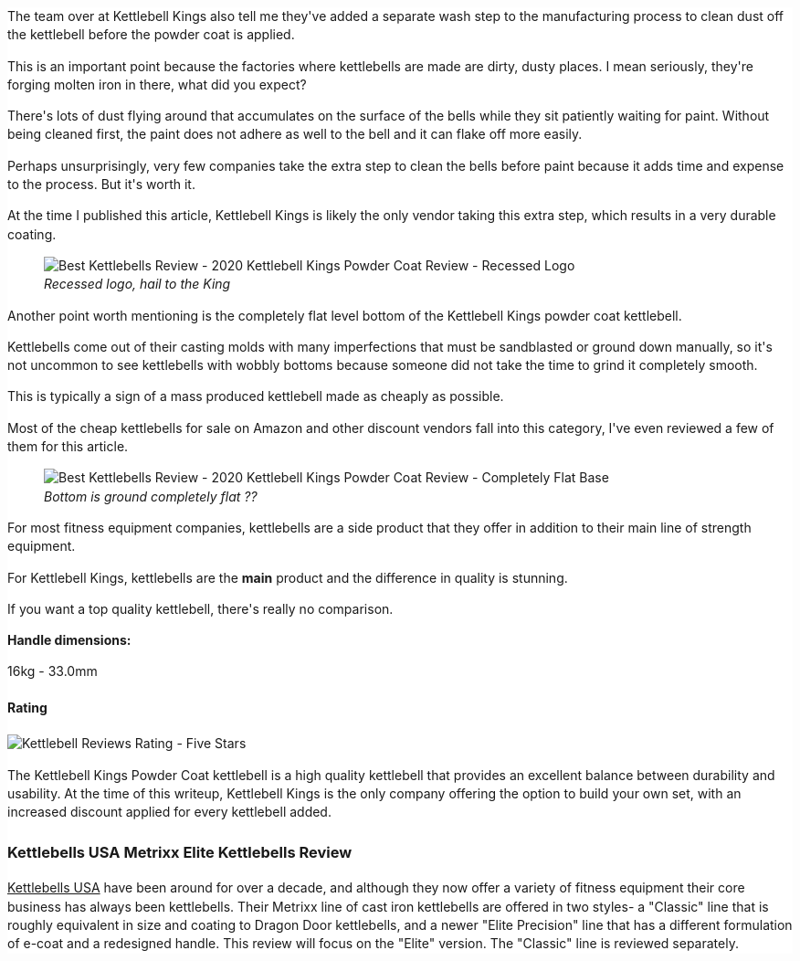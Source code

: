 The team over at Kettlebell Kings also tell me they've added a separate wash step to the manufacturing process to clean dust off the kettlebell before the powder coat is applied.

This is an important point because the factories where kettlebells are made are dirty, dusty places. I mean seriously, they're forging molten iron in there, what did you expect?

There's lots of dust flying around that accumulates on the surface of the bells while they sit patiently waiting for paint. Without being cleaned first, the paint does not adhere as well to the bell and it can flake off more easily.

Perhaps unsurprisingly, very few companies take the extra step to clean the bells before paint because it adds time and expense to the process. But it's worth it.

At the time I published this article, Kettlebell Kings is likely the only vendor taking this extra step, which results in a very durable coating.

<figure><img class="wp-image-6075 size-full" src="/images/blog/2023-01-03-the-ultimate-kettlebell-comparison-review/Best-Kettlebells-Review-2020-Kettlebell-Kings-Powder-Coat-Review-Recessed-Logo.jpg" alt="Best Kettlebells Review - 2020 Kettlebell Kings Powder Coat Review - Recessed Logo" width="600" height="600" /><figcaption><em>Recessed logo, hail to the King</em></figcaption></figure>

Another point worth mentioning is the completely flat level bottom of the Kettlebell Kings powder coat kettlebell.

Kettlebells come out of their casting molds with many imperfections that must be sandblasted or ground down manually, so it's not uncommon to see kettlebells with wobbly bottoms because someone did not take the time to grind it completely smooth.

This is typically a sign of a mass produced kettlebell made as cheaply as possible.

Most of the cheap kettlebells for sale on Amazon and other discount vendors fall into this category, I've even reviewed a few of them for this article.

<figure><img class="size-full wp-image-6073" src="/images/blog/2023-01-03-the-ultimate-kettlebell-comparison-review/Best-Kettlebells-Review-2020-Kettlebell-Kings-Powder-Coat-Review-Completely-Flat-Base.jpg" alt="Best Kettlebells Review - 2020 Kettlebell Kings Powder Coat Review - Completely Flat Base" width="600" height="600" /><figcaption><em>Bottom is ground completely flat ??</em></figcaption></figure>

For most fitness equipment companies, kettlebells are a side product that they offer in addition to their main line of strength equipment.

For Kettlebell Kings, kettlebells are the <strong>main</strong> product and the difference in quality is stunning.

If you want a top quality kettlebell, there's really no comparison.

<strong>Handle dimension</strong><strong>s:</strong>

16kg - 33.0mm
<h4><b>Rating</b></h4>
<img class="alignnone wp-image-1372 size-full" src="/images/blog/2023-01-03-the-ultimate-kettlebell-comparison-review/Kettlebell-Reviews-Rating-Five-Stars.png" alt="Kettlebell Reviews Rating - Five Stars" width="250" height="50" />

The Kettlebell Kings Powder Coat kettlebell is a high quality kettlebell that provides an excellent balance between durability and usability. At the time of this writeup, Kettlebell Kings is the only company offering the option to build your own set, with an increased discount applied for every kettlebell added.
<h3><b>Kettlebells USA M</b><b>etrixx Elite </b><b>Kettlebells Review</b></h3>
<a href="https://www.kettlebellsusa.com">Kettlebells USA</a> have been around for over a decade, and although they now offer a variety of fitness equipment their core business has always been kettlebells. Their Metrixx line of cast iron kettlebells are offered in two styles- a "Classic" line that is roughly equivalent in size and coating to Dragon Door kettlebells, and a newer "Elite Precision" line that has a different formulation of e-coat and a redesigned handle. This review will focus on the "Elite" version. The "Classic" line is reviewed separately.
